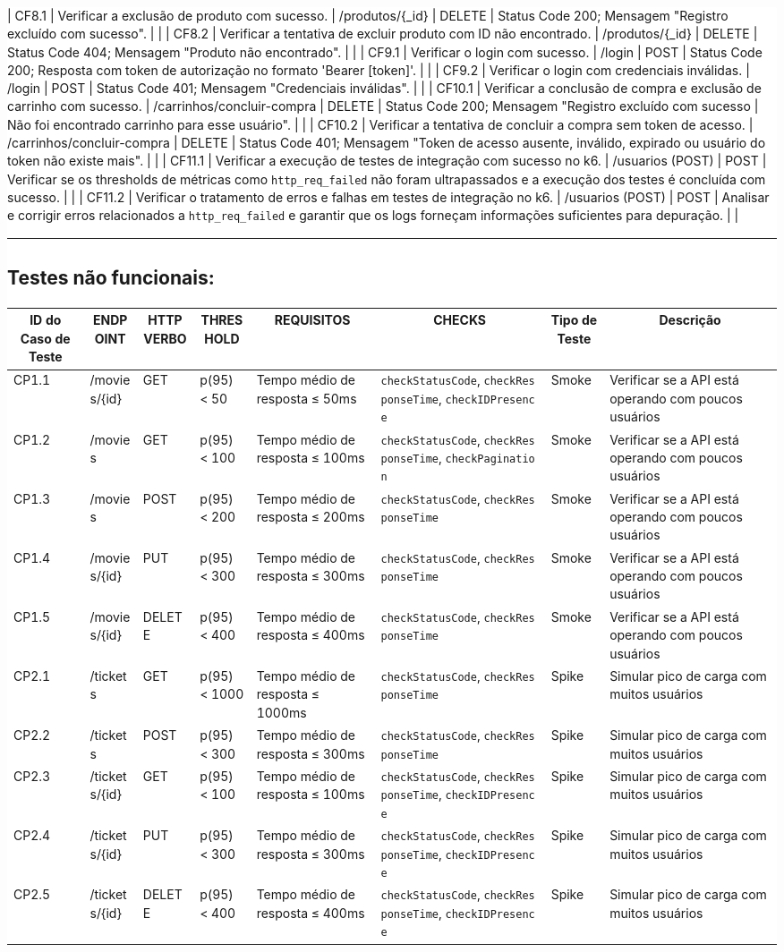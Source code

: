 | CF8.1                   | Verificar a exclusão de produto com sucesso.                                                 | /produtos/{_id}        | DELETE          | Status Code 200; Mensagem "Registro excluído com sucesso".                                                                                                                   |            |
| CF8.2                   | Verificar a tentativa de excluir produto com ID não encontrado.                             | /produtos/{_id}        | DELETE          | Status Code 404; Mensagem "Produto não encontrado".                                                                                                                         |            |
| CF9.1                   | Verificar o login com sucesso.                                                                | /login                 | POST            | Status Code 200; Resposta com token de autorização no formato 'Bearer [token]'.                                                                                             |            |
| CF9.2                   | Verificar o login com credenciais inválidas.                                                 | /login                 | POST            | Status Code 401; Mensagem "Credenciais inválidas".                                                                                                                           |            |
| CF10.1                  | Verificar a conclusão de compra e exclusão de carrinho com sucesso.                          | /carrinhos/concluir-compra | DELETE        | Status Code 200; Mensagem "Registro excluído com sucesso | Não foi encontrado carrinho para esse usuário".                                                                  |            |
| CF10.2                  | Verificar a tentativa de concluir a compra sem token de acesso.                             | /carrinhos/concluir-compra | DELETE        | Status Code 401; Mensagem "Token de acesso ausente, inválido, expirado ou usuário do token não existe mais".                                                              |            |
| CF11.1                  | Verificar a execução de testes de integração com sucesso no k6.                              | /usuarios (POST)       | POST            | Verificar se os thresholds de métricas como `http_req_failed` não foram ultrapassados e a execução dos testes é concluída com sucesso.                                    |            |
| CF11.2                  | Verificar o tratamento de erros e falhas em testes de integração no k6.                     | /usuarios (POST)       | POST            | Analisar e corrigir erros relacionados a `http_req_failed` e garantir que os logs forneçam informações suficientes para depuração.                                          |            |


---

## Testes não funcionais:



| **ID do Caso de Teste** | **ENDPOINT**  | **HTTP VERBO** | **THRESHOLD** | **REQUISITOS**                                | **CHECKS**                                | **Tipo de Teste** | **Descrição**                                   |
|-------------------------|---------------|----------------|---------------|-----------------------------------------------|-------------------------------------------|-------------------|-------------------------------------------------|
| CP1.1                   | /movies/{id}   | GET            | p(95) < 50     | Tempo médio de resposta ≤ 50ms               | `checkStatusCode`, `checkResponseTime`, `checkIDPresence` | Smoke             | Verificar se a API está operando com poucos usuários |
| CP1.2                   | /movies        | GET            | p(95) < 100    | Tempo médio de resposta ≤ 100ms              | `checkStatusCode`, `checkResponseTime`, `checkPagination` | Smoke             | Verificar se a API está operando com poucos usuários |
| CP1.3                   | /movies        | POST           | p(95) < 200    | Tempo médio de resposta ≤ 200ms              | `checkStatusCode`, `checkResponseTime`    | Smoke             | Verificar se a API está operando com poucos usuários |
| CP1.4                   | /movies/{id}   | PUT            | p(95) < 300    | Tempo médio de resposta ≤ 300ms              | `checkStatusCode`, `checkResponseTime`    | Smoke             | Verificar se a API está operando com poucos usuários |
| CP1.5                   | /movies/{id}   | DELETE         | p(95) < 400    | Tempo médio de resposta ≤ 400ms              | `checkStatusCode`, `checkResponseTime`    | Smoke             | Verificar se a API está operando com poucos usuários |
| CP2.1                   | /tickets       | GET            | p(95) < 1000   | Tempo médio de resposta ≤ 1000ms             | `checkStatusCode`, `checkResponseTime`    | Spike             | Simular pico de carga com muitos usuários      |
| CP2.2                   | /tickets       | POST           | p(95) < 300    | Tempo médio de resposta ≤ 300ms              | `checkStatusCode`, `checkResponseTime`    | Spike             | Simular pico de carga com muitos usuários      |
| CP2.3                   | /tickets/{id}  | GET            | p(95) < 100    | Tempo médio de resposta ≤ 100ms              | `checkStatusCode`, `checkResponseTime`, `checkIDPresence` | Spike             | Simular pico de carga com muitos usuários      |
| CP2.4                   | /tickets/{id}  | PUT            | p(95) < 300    | Tempo médio de resposta ≤ 300ms              | `checkStatusCode`, `checkResponseTime`, `checkIDPresence` | Spike             | Simular pico de carga com muitos usuários      |
| CP2.5                   | /tickets/{id}  | DELETE         | p(95) < 400    | Tempo médio de resposta ≤ 400ms              | `checkStatusCode`, `checkResponseTime`, `checkIDPresence` | Spike             | Simular pico de carga com muitos usuários      |